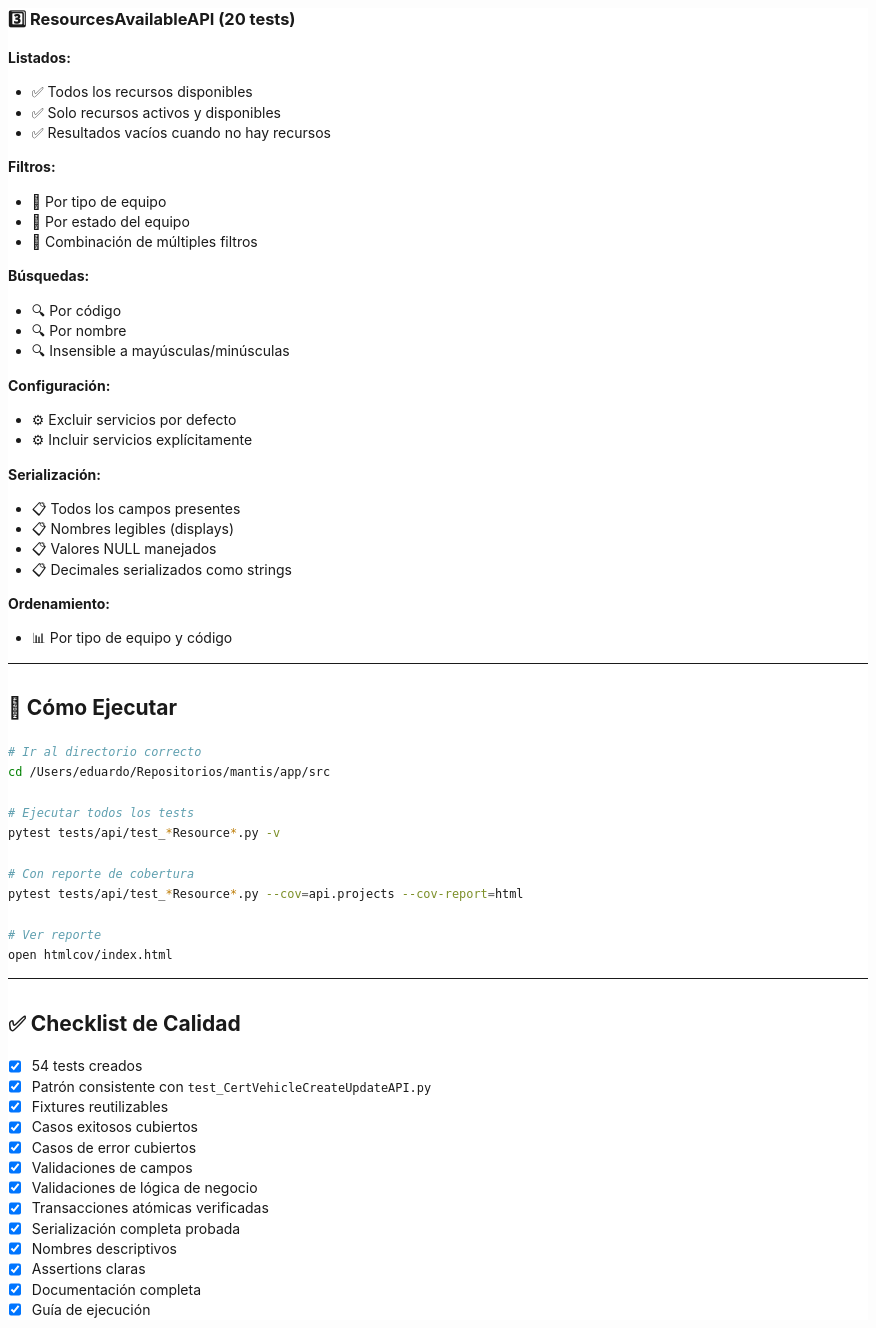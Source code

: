 
### 3️⃣ ResourcesAvailableAPI (20 tests)

**Listados:**
- ✅ Todos los recursos disponibles
- ✅ Solo recursos activos y disponibles
- ✅ Resultados vacíos cuando no hay recursos

**Filtros:**
- 🎯 Por tipo de equipo
- 🎯 Por estado del equipo
- 🎯 Combinación de múltiples filtros

**Búsquedas:**
- 🔍 Por código
- 🔍 Por nombre
- 🔍 Insensible a mayúsculas/minúsculas

**Configuración:**
- ⚙️ Excluir servicios por defecto
- ⚙️ Incluir servicios explícitamente

**Serialización:**
- 📋 Todos los campos presentes
- 📋 Nombres legibles (displays)
- 📋 Valores NULL manejados
- 📋 Decimales serializados como strings

**Ordenamiento:**
- 📊 Por tipo de equipo y código

---

## 🚀 Cómo Ejecutar

```bash
# Ir al directorio correcto
cd /Users/eduardo/Repositorios/mantis/app/src

# Ejecutar todos los tests
pytest tests/api/test_*Resource*.py -v

# Con reporte de cobertura
pytest tests/api/test_*Resource*.py --cov=api.projects --cov-report=html

# Ver reporte
open htmlcov/index.html
```

---

## ✅ Checklist de Calidad

- [x] 54 tests creados
- [x] Patrón consistente con `test_CertVehicleCreateUpdateAPI.py`
- [x] Fixtures reutilizables
- [x] Casos exitosos cubiertos
- [x] Casos de error cubiertos
- [x] Validaciones de campos
- [x] Validaciones de lógica de negocio
- [x] Transacciones atómicas verificadas
- [x] Serialización completa probada
- [x] Nombres descriptivos
- [x] Assertions claras
- [x] Documentación completa
- [x] Guía de ejecución